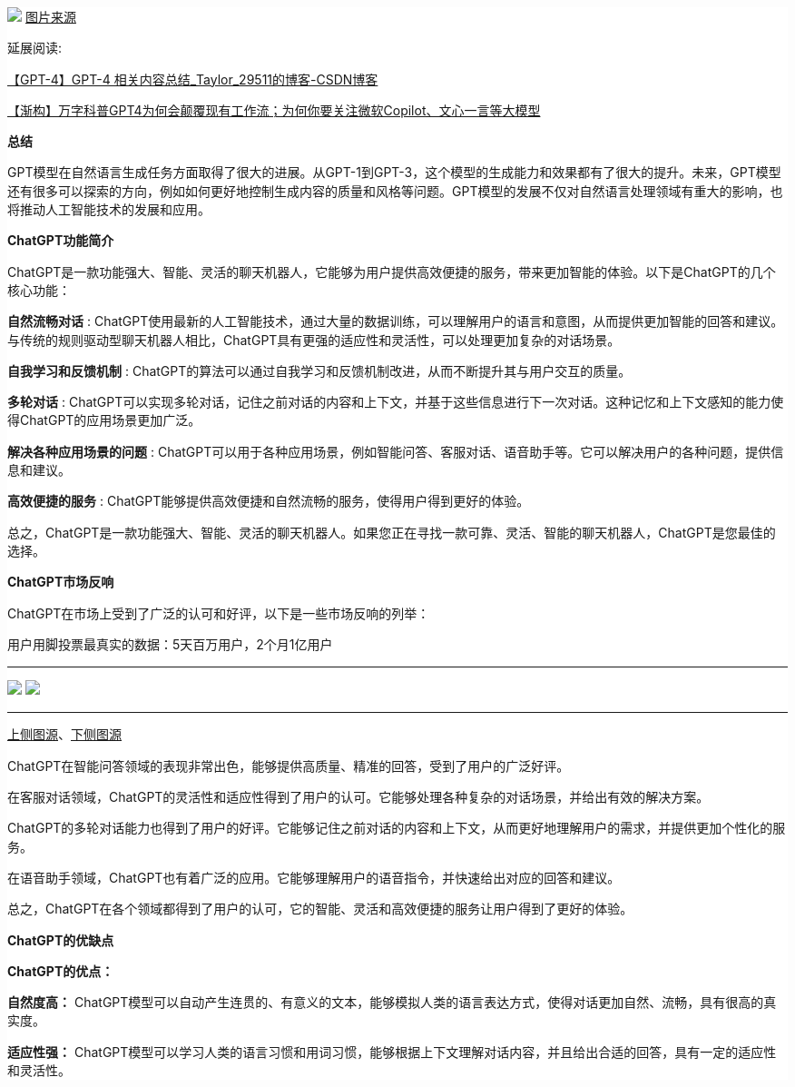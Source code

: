 ![](https://oss.linklearner.com/chatgpt/img/folder1/GPT%E4%BB%8B%E7%BB%8D/image3.png) [图片来源](https://blog.csdn.net/2201_75869398/article/details/128337270)

延展阅读:

[【GPT-4】GPT-4 相关内容总结_Taylor_29511的博客-CSDN博客](https://blog.csdn.net/liluo_2951121599/article/details/129544327)

[【渐构】万字科普GPT4为何会颠覆现有工作流；为何你要关注微软Copilot、文心一言等大模型](https://www.bilibili.com/video/BV1MY4y1R7EN)

**总结**

GPT模型在自然语言生成任务方面取得了很大的进展。从GPT-1到GPT-3，这个模型的生成能力和效果都有了很大的提升。未来，GPT模型还有很多可以探索的方向，例如如何更好地控制生成内容的质量和风格等问题。GPT模型的发展不仅对自然语言处理领域有重大的影响，也将推动人工智能技术的发展和应用。

**ChatGPT功能简介**

ChatGPT是一款功能强大、智能、灵活的聊天机器人，它能够为用户提供高效便捷的服务，带来更加智能的体验。以下是ChatGPT的几个核心功能：

 **自然流畅对话** : ChatGPT使用最新的人工智能技术，通过大量的数据训练，可以理解用户的语言和意图，从而提供更加智能的回答和建议。与传统的规则驱动型聊天机器人相比，ChatGPT具有更强的适应性和灵活性，可以处理更加复杂的对话场景。

 **自我学习和反馈机制** : ChatGPT的算法可以通过自我学习和反馈机制改进，从而不断提升其与用户交互的质量。

 **多轮对话** : ChatGPT可以实现多轮对话，记住之前对话的内容和上下文，并基于这些信息进行下一次对话。这种记忆和上下文感知的能力使得ChatGPT的应用场景更加广泛。

 **解决各种应用场景的问题** : ChatGPT可以用于各种应用场景，例如智能问答、客服对话、语音助手等。它可以解决用户的各种问题，提供信息和建议。

 **高效便捷的服务** : ChatGPT能够提供高效便捷和自然流畅的服务，使得用户得到更好的体验。

总之，ChatGPT是一款功能强大、智能、灵活的聊天机器人。如果您正在寻找一款可靠、灵活、智能的聊天机器人，ChatGPT是您最佳的选择。

**ChatGPT市场反响**

ChatGPT在市场上受到了广泛的认可和好评，以下是一些市场反响的列举：

用户用脚投票最真实的数据：5天百万用户，2个月1亿用户

---

![](https://oss.linklearner.com/chatgpt/img/folder1/GPT%E4%BB%8B%E7%BB%8D/image4.png) ![](https://oss.linklearner.com/chatgpt/img/folder1/GPT%E4%BB%8B%E7%BB%8D/image5.png)

---

[上侧图源](https://twitter.com/trtworld/status/1621114206131986436)、[下侧图源](https://twitter.com/engineers_feed/status/1621226994670125057)

ChatGPT在智能问答领域的表现非常出色，能够提供高质量、精准的回答，受到了用户的广泛好评。

在客服对话领域，ChatGPT的灵活性和适应性得到了用户的认可。它能够处理各种复杂的对话场景，并给出有效的解决方案。

ChatGPT的多轮对话能力也得到了用户的好评。它能够记住之前对话的内容和上下文，从而更好地理解用户的需求，并提供更加个性化的服务。

在语音助手领域，ChatGPT也有着广泛的应用。它能够理解用户的语音指令，并快速给出对应的回答和建议。

总之，ChatGPT在各个领域都得到了用户的认可，它的智能、灵活和高效便捷的服务让用户得到了更好的体验。

**ChatGPT的优缺点**

**ChatGPT的优点：**

**自然度高：** ChatGPT模型可以自动产生连贯的、有意义的文本，能够模拟人类的语言表达方式，使得对话更加自然、流畅，具有很高的真实度。

**适应性强：** ChatGPT模型可以学习人类的语言习惯和用词习惯，能够根据上下文理解对话内容，并且给出合适的回答，具有一定的适应性和灵活性。
